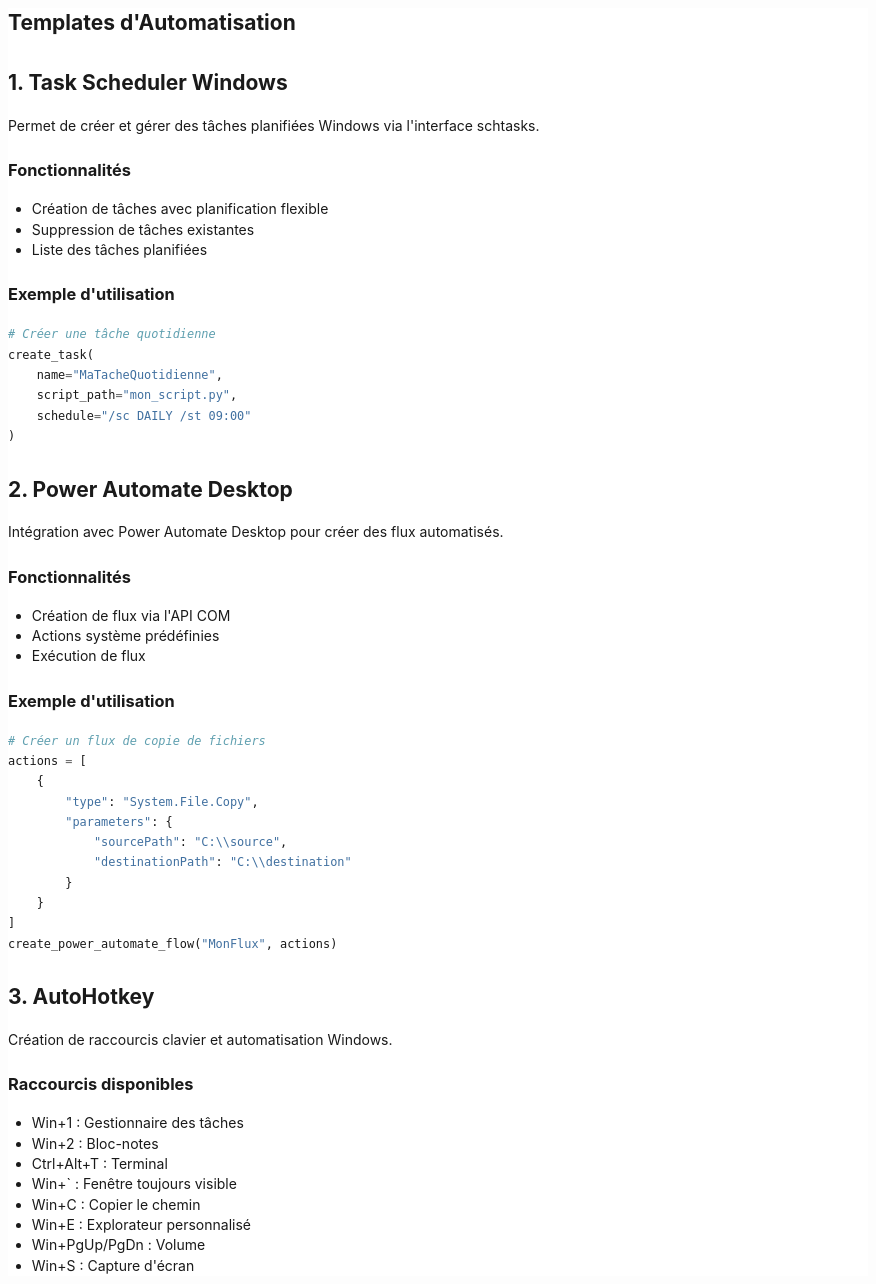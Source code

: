 ## Templates d'Automatisation

## 1. Task Scheduler Windows

Permet de créer et gérer des tâches planifiées Windows via l'interface schtasks.

### Fonctionnalités
- Création de tâches avec planification flexible
- Suppression de tâches existantes
- Liste des tâches planifiées

### Exemple d'utilisation
```python
# Créer une tâche quotidienne
create_task(
    name="MaTacheQuotidienne",
    script_path="mon_script.py",
    schedule="/sc DAILY /st 09:00"
)
```

## 2. Power Automate Desktop

Intégration avec Power Automate Desktop pour créer des flux automatisés.

### Fonctionnalités
- Création de flux via l'API COM
- Actions système prédéfinies
- Exécution de flux

### Exemple d'utilisation
```python
# Créer un flux de copie de fichiers
actions = [
    {
        "type": "System.File.Copy",
        "parameters": {
            "sourcePath": "C:\\source",
            "destinationPath": "C:\\destination"
        }
    }
]
create_power_automate_flow("MonFlux", actions)
```

## 3. AutoHotkey

Création de raccourcis clavier et automatisation Windows.

### Raccourcis disponibles
- Win+1 : Gestionnaire des tâches
- Win+2 : Bloc-notes
- Ctrl+Alt+T : Terminal
- Win+` : Fenêtre toujours visible
- Win+C : Copier le chemin
- Win+E : Explorateur personnalisé
- Win+PgUp/PgDn : Volume
- Win+S : Capture d'écran
